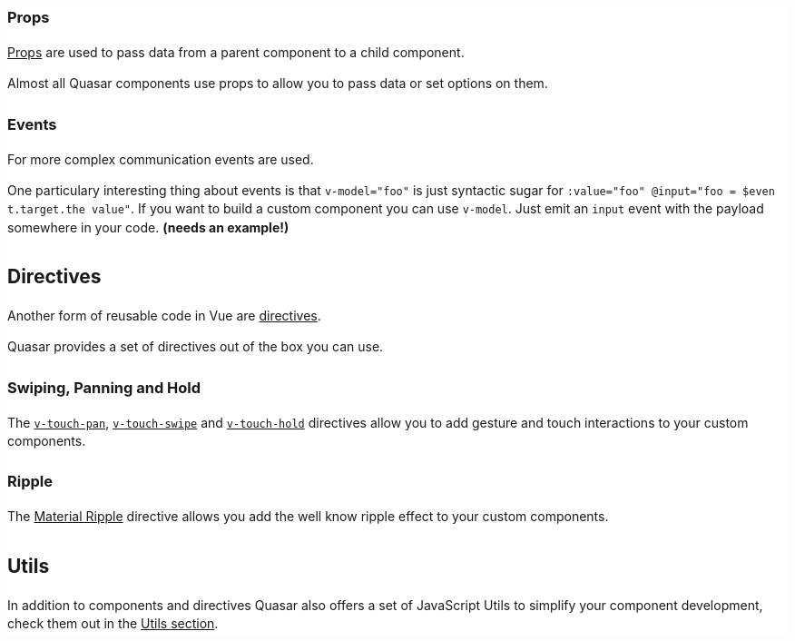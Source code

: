 ### Props

[Props](https://vuejs.org/v2/guide/components.html#Props) are used to pass data from a parent component to a child component.

Almost all Quasar components use props to allow you to pass data or set options on them.

### Events

For more complex communication events are used.

One particulary interesting thing about events is that `v-model="foo"` is just syntactic sugar for `:value="foo" @input="foo = $event.target.the value"`. If you want to build a custom component you can use `v-model`. Just emit an `input` event with the payload somewhere in your code. **(needs an example!)**

## Directives

Another form of reusable code in Vue are [directives](https://vuejs.org/v2/guide/custom-directive.html).

Quasar provides a set of directives out of the box you can use.

### Swiping, Panning and Hold

The [`v-touch-pan`](/components/touch-pan.html), [`v-touch-swipe`](/components/touch-swipe.html) and [`v-touch-hold`](/components/touch-hold.html) directives allow you to add gesture and touch interactions to your custom components.

### Ripple

The [Material Ripple](/components/material-ripples.html) directive allows you add the well know ripple effect to your custom components.

## Utils

In addition to components and directives Quasar also offers a set of JavaScript Utils to simplify your component development, check them out in the [Utils section](https://quasar-framework.org/components/date-utils.html).
